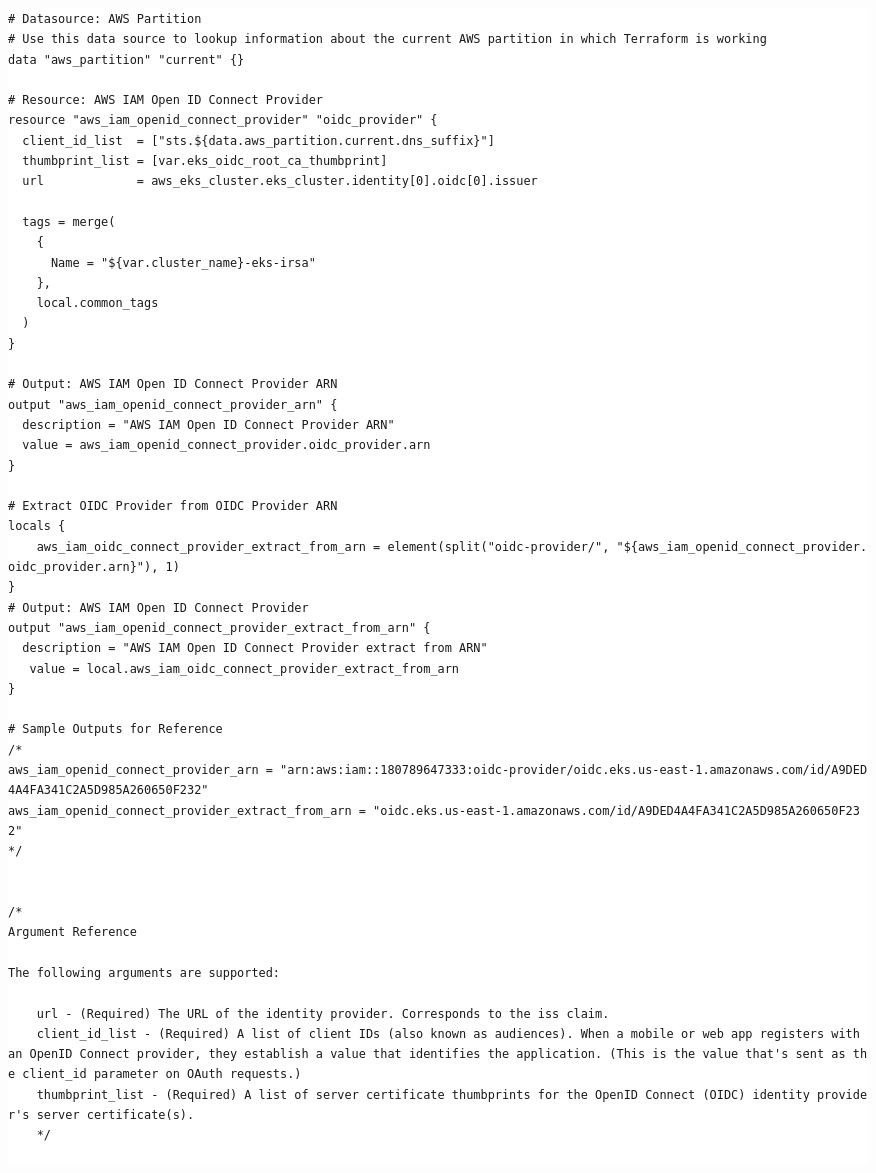 ```
# Datasource: AWS Partition
# Use this data source to lookup information about the current AWS partition in which Terraform is working
data "aws_partition" "current" {}

# Resource: AWS IAM Open ID Connect Provider
resource "aws_iam_openid_connect_provider" "oidc_provider" {
  client_id_list  = ["sts.${data.aws_partition.current.dns_suffix}"]
  thumbprint_list = [var.eks_oidc_root_ca_thumbprint]
  url             = aws_eks_cluster.eks_cluster.identity[0].oidc[0].issuer

  tags = merge(
    {
      Name = "${var.cluster_name}-eks-irsa"
    },
    local.common_tags
  )
}

# Output: AWS IAM Open ID Connect Provider ARN
output "aws_iam_openid_connect_provider_arn" {
  description = "AWS IAM Open ID Connect Provider ARN"
  value = aws_iam_openid_connect_provider.oidc_provider.arn 
}

# Extract OIDC Provider from OIDC Provider ARN
locals {
    aws_iam_oidc_connect_provider_extract_from_arn = element(split("oidc-provider/", "${aws_iam_openid_connect_provider.oidc_provider.arn}"), 1)
}
# Output: AWS IAM Open ID Connect Provider
output "aws_iam_openid_connect_provider_extract_from_arn" {
  description = "AWS IAM Open ID Connect Provider extract from ARN"
   value = local.aws_iam_oidc_connect_provider_extract_from_arn
}

# Sample Outputs for Reference
/*
aws_iam_openid_connect_provider_arn = "arn:aws:iam::180789647333:oidc-provider/oidc.eks.us-east-1.amazonaws.com/id/A9DED4A4FA341C2A5D985A260650F232"
aws_iam_openid_connect_provider_extract_from_arn = "oidc.eks.us-east-1.amazonaws.com/id/A9DED4A4FA341C2A5D985A260650F232"
*/


/*
Argument Reference

The following arguments are supported:

    url - (Required) The URL of the identity provider. Corresponds to the iss claim.
    client_id_list - (Required) A list of client IDs (also known as audiences). When a mobile or web app registers with an OpenID Connect provider, they establish a value that identifies the application. (This is the value that's sent as the client_id parameter on OAuth requests.)
    thumbprint_list - (Required) A list of server certificate thumbprints for the OpenID Connect (OIDC) identity provider's server certificate(s).
    */
    

```
